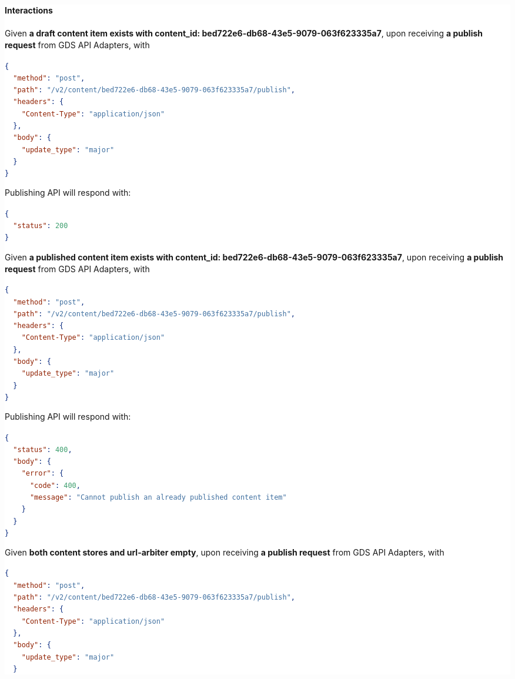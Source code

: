 #### Interactions

<a name="a_publish_request_given_a_draft_content_item_exists_with_content_id:_bed722e6-db68-43e5-9079-063f623335a7"></a>
Given **a draft content item exists with content_id: bed722e6-db68-43e5-9079-063f623335a7**, upon receiving **a publish request** from GDS API Adapters, with
```json
{
  "method": "post",
  "path": "/v2/content/bed722e6-db68-43e5-9079-063f623335a7/publish",
  "headers": {
    "Content-Type": "application/json"
  },
  "body": {
    "update_type": "major"
  }
}
```
Publishing API will respond with:
```json
{
  "status": 200
}
```
<a name="a_publish_request_given_a_published_content_item_exists_with_content_id:_bed722e6-db68-43e5-9079-063f623335a7"></a>
Given **a published content item exists with content_id: bed722e6-db68-43e5-9079-063f623335a7**, upon receiving **a publish request** from GDS API Adapters, with
```json
{
  "method": "post",
  "path": "/v2/content/bed722e6-db68-43e5-9079-063f623335a7/publish",
  "headers": {
    "Content-Type": "application/json"
  },
  "body": {
    "update_type": "major"
  }
}
```
Publishing API will respond with:
```json
{
  "status": 400,
  "body": {
    "error": {
      "code": 400,
      "message": "Cannot publish an already published content item"
    }
  }
}
```
<a name="a_publish_request_given_both_content_stores_and_url-arbiter_empty"></a>
Given **both content stores and url-arbiter empty**, upon receiving **a publish request** from GDS API Adapters, with
```json
{
  "method": "post",
  "path": "/v2/content/bed722e6-db68-43e5-9079-063f623335a7/publish",
  "headers": {
    "Content-Type": "application/json"
  },
  "body": {
    "update_type": "major"
  }
```